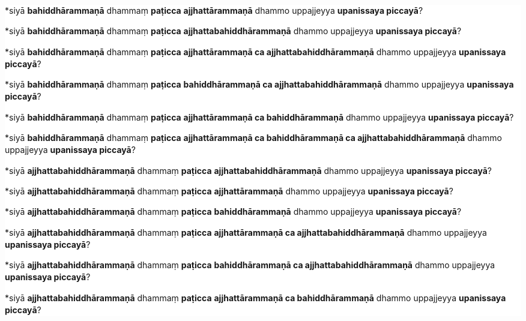    *siyā **bahiddhārammaṇā** dhammaṃ **paṭicca** **ajjhattārammaṇā** dhammo uppajjeyya **upanissaya piccayā**?

   *siyā **bahiddhārammaṇā** dhammaṃ **paṭicca** **ajjhattabahiddhārammaṇā** dhammo uppajjeyya **upanissaya piccayā**?

   *siyā **bahiddhārammaṇā** dhammaṃ **paṭicca** **ajjhattārammaṇā ca ajjhattabahiddhārammaṇā** dhammo uppajjeyya **upanissaya piccayā**?

   *siyā **bahiddhārammaṇā** dhammaṃ **paṭicca** **bahiddhārammaṇā ca ajjhattabahiddhārammaṇā** dhammo uppajjeyya **upanissaya piccayā**?

   *siyā **bahiddhārammaṇā** dhammaṃ **paṭicca** **ajjhattārammaṇā ca bahiddhārammaṇā** dhammo uppajjeyya **upanissaya piccayā**?

   *siyā **bahiddhārammaṇā** dhammaṃ **paṭicca** **ajjhattārammaṇā ca bahiddhārammaṇā ca ajjhattabahiddhārammaṇā** dhammo uppajjeyya **upanissaya piccayā**?

   *siyā **ajjhattabahiddhārammaṇā** dhammaṃ **paṭicca** **ajjhattabahiddhārammaṇā** dhammo uppajjeyya **upanissaya piccayā**?

   *siyā **ajjhattabahiddhārammaṇā** dhammaṃ **paṭicca** **ajjhattārammaṇā** dhammo uppajjeyya **upanissaya piccayā**?

   *siyā **ajjhattabahiddhārammaṇā** dhammaṃ **paṭicca** **bahiddhārammaṇā** dhammo uppajjeyya **upanissaya piccayā**?

   *siyā **ajjhattabahiddhārammaṇā** dhammaṃ **paṭicca** **ajjhattārammaṇā ca ajjhattabahiddhārammaṇā** dhammo uppajjeyya **upanissaya piccayā**?

   *siyā **ajjhattabahiddhārammaṇā** dhammaṃ **paṭicca** **bahiddhārammaṇā ca ajjhattabahiddhārammaṇā** dhammo uppajjeyya **upanissaya piccayā**?

   *siyā **ajjhattabahiddhārammaṇā** dhammaṃ **paṭicca** **ajjhattārammaṇā ca bahiddhārammaṇā** dhammo uppajjeyya **upanissaya piccayā**?

